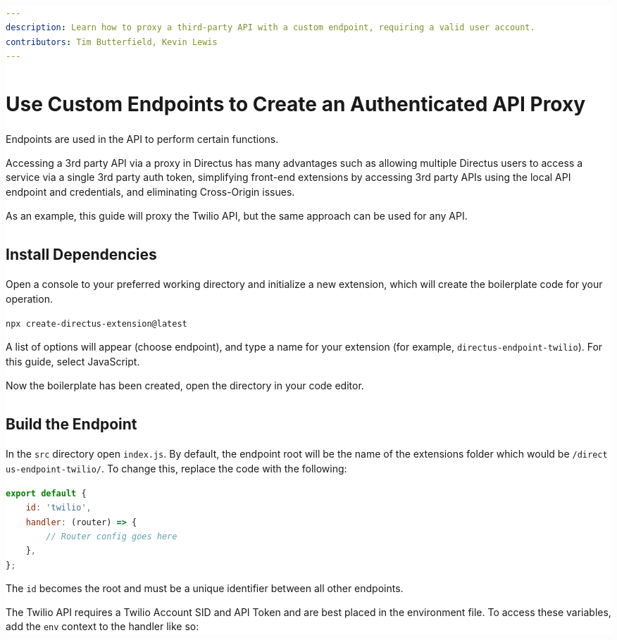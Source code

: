 ```yaml
---
description: Learn how to proxy a third-party API with a custom endpoint, requiring a valid user account.
contributors: Tim Butterfield, Kevin Lewis
---
```


# Use Custom Endpoints to Create an Authenticated API Proxy

Endpoints are used in the API to perform certain functions.

Accessing a 3rd party API via a proxy in Directus has many advantages such as allowing multiple Directus users to access
a service via a single 3rd party auth token, simplifying front-end extensions by accessing 3rd party APIs using the
local API endpoint and credentials, and eliminating Cross-Origin issues.

As an example, this guide will proxy the Twilio API, but the same approach can be used for any API.

## Install Dependencies

Open a console to your preferred working directory and initialize a new extension, which will create the boilerplate
code for your operation.

```shell
npx create-directus-extension@latest
```

A list of options will appear (choose endpoint), and type a name for your extension (for example,
`directus-endpoint-twilio`). For this guide, select JavaScript.

Now the boilerplate has been created, open the directory in your code editor.

## Build the Endpoint

In the `src` directory open `index.js`. By default, the endpoint root will be the name of the extensions folder which
would be `/directus-endpoint-twilio/`. To change this, replace the code with the following:

```js
export default {
	id: 'twilio',
	handler: (router) => {
		// Router config goes here
	},
};
```

The `id` becomes the root and must be a unique identifier between all other endpoints.

The Twilio API requires a Twilio Account SID and API Token and are best placed in the environment file. To access these
variables, add the `env` context to the handler like so:
